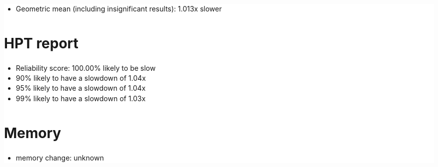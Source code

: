 - Geometric mean (including insignificant results): 1.013x slower

# HPT report

- Reliability score: 100.00% likely to be slow
- 90% likely to have a slowdown of 1.04x
- 95% likely to have a slowdown of 1.04x
- 99% likely to have a slowdown of 1.03x

# Memory
- memory change: unknown